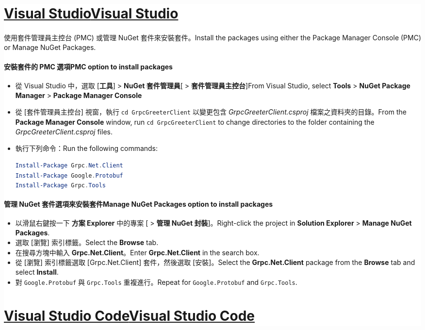 # <a name="visual-studio"></a>[<span data-ttu-id="a4e0d-182">Visual Studio</span><span class="sxs-lookup"><span data-stu-id="a4e0d-182">Visual Studio</span></span>](#tab/visual-studio)

<span data-ttu-id="a4e0d-183">使用套件管理員主控台 (PMC) 或管理 NuGet 套件來安裝套件。</span><span class="sxs-lookup"><span data-stu-id="a4e0d-183">Install the packages using either the Package Manager Console (PMC) or Manage NuGet Packages.</span></span>

#### <a name="pmc-option-to-install-packages"></a><span data-ttu-id="a4e0d-184">安裝套件的 PMC 選項</span><span class="sxs-lookup"><span data-stu-id="a4e0d-184">PMC option to install packages</span></span>

* <span data-ttu-id="a4e0d-185">從 Visual Studio 中，選取 [**工具**]  >  **NuGet 套件管理員**[  >  **套件管理員主控台**]</span><span class="sxs-lookup"><span data-stu-id="a4e0d-185">From Visual Studio, select **Tools** > **NuGet Package Manager** > **Package Manager Console**</span></span>
* <span data-ttu-id="a4e0d-186">從 [套件管理員主控台] 視窗，執行 `cd GrpcGreeterClient` 以變更包含 *GrpcGreeterClient.csproj* 檔案之資料夾的目錄。</span><span class="sxs-lookup"><span data-stu-id="a4e0d-186">From the **Package Manager Console** window, run `cd GrpcGreeterClient` to change directories to the folder containing the *GrpcGreeterClient.csproj* files.</span></span>
* <span data-ttu-id="a4e0d-187">執行下列命令：</span><span class="sxs-lookup"><span data-stu-id="a4e0d-187">Run the following commands:</span></span>

  ```powershell
  Install-Package Grpc.Net.Client
  Install-Package Google.Protobuf
  Install-Package Grpc.Tools
  ```

#### <a name="manage-nuget-packages-option-to-install-packages"></a><span data-ttu-id="a4e0d-188">管理 NuGet 套件選項來安裝套件</span><span class="sxs-lookup"><span data-stu-id="a4e0d-188">Manage NuGet Packages option to install packages</span></span>

* <span data-ttu-id="a4e0d-189">以滑鼠右鍵按一下 **方案 Explorer** 中的專案 [  >  **管理 NuGet 封裝**]。</span><span class="sxs-lookup"><span data-stu-id="a4e0d-189">Right-click the project in **Solution Explorer** > **Manage NuGet Packages**.</span></span>
* <span data-ttu-id="a4e0d-190">選取 [瀏覽] 索引標籤。</span><span class="sxs-lookup"><span data-stu-id="a4e0d-190">Select the **Browse** tab.</span></span>
* <span data-ttu-id="a4e0d-191">在搜尋方塊中輸入 **Grpc.Net.Client**。</span><span class="sxs-lookup"><span data-stu-id="a4e0d-191">Enter **Grpc.Net.Client** in the search box.</span></span>
* <span data-ttu-id="a4e0d-192">從 [瀏覽] 索引標籤選取 [Grpc.Net.Client] 套件，然後選取 [安裝]。</span><span class="sxs-lookup"><span data-stu-id="a4e0d-192">Select the **Grpc.Net.Client** package from the **Browse** tab and select **Install**.</span></span>
* <span data-ttu-id="a4e0d-193">對 `Google.Protobuf` 與 `Grpc.Tools` 重複進行。</span><span class="sxs-lookup"><span data-stu-id="a4e0d-193">Repeat for `Google.Protobuf` and `Grpc.Tools`.</span></span>

# <a name="visual-studio-code"></a>[<span data-ttu-id="a4e0d-194">Visual Studio Code</span><span class="sxs-lookup"><span data-stu-id="a4e0d-194">Visual Studio Code</span></span>](#tab/visual-studio-code)
